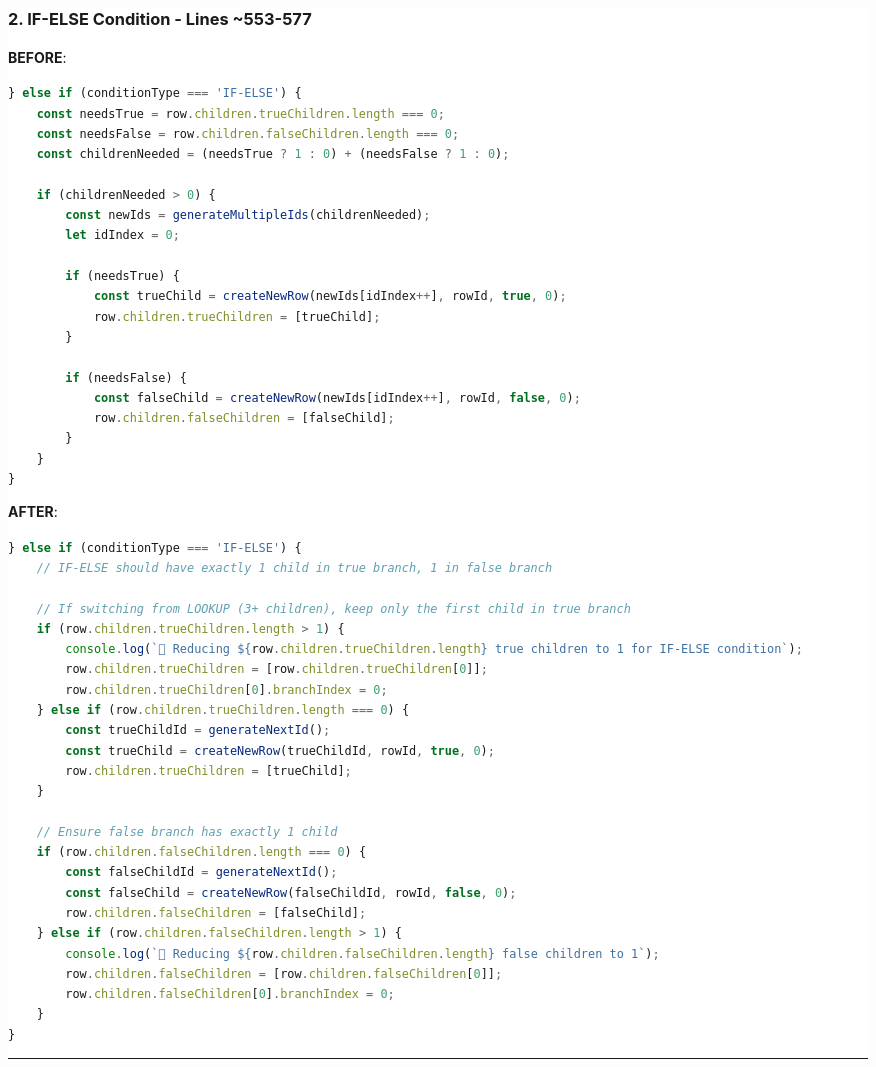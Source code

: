
### 2. **IF-ELSE Condition** - Lines ~553-577

**BEFORE**:
```jsx
} else if (conditionType === 'IF-ELSE') {
    const needsTrue = row.children.trueChildren.length === 0;
    const needsFalse = row.children.falseChildren.length === 0;
    const childrenNeeded = (needsTrue ? 1 : 0) + (needsFalse ? 1 : 0);
    
    if (childrenNeeded > 0) {
        const newIds = generateMultipleIds(childrenNeeded);
        let idIndex = 0;
        
        if (needsTrue) {
            const trueChild = createNewRow(newIds[idIndex++], rowId, true, 0);
            row.children.trueChildren = [trueChild];
        }
        
        if (needsFalse) {
            const falseChild = createNewRow(newIds[idIndex++], rowId, false, 0);
            row.children.falseChildren = [falseChild];
        }
    }
}
```

**AFTER**:
```jsx
} else if (conditionType === 'IF-ELSE') {
    // IF-ELSE should have exactly 1 child in true branch, 1 in false branch
    
    // If switching from LOOKUP (3+ children), keep only the first child in true branch
    if (row.children.trueChildren.length > 1) {
        console.log(`🔧 Reducing ${row.children.trueChildren.length} true children to 1 for IF-ELSE condition`);
        row.children.trueChildren = [row.children.trueChildren[0]];
        row.children.trueChildren[0].branchIndex = 0;
    } else if (row.children.trueChildren.length === 0) {
        const trueChildId = generateNextId();
        const trueChild = createNewRow(trueChildId, rowId, true, 0);
        row.children.trueChildren = [trueChild];
    }
    
    // Ensure false branch has exactly 1 child
    if (row.children.falseChildren.length === 0) {
        const falseChildId = generateNextId();
        const falseChild = createNewRow(falseChildId, rowId, false, 0);
        row.children.falseChildren = [falseChild];
    } else if (row.children.falseChildren.length > 1) {
        console.log(`🔧 Reducing ${row.children.falseChildren.length} false children to 1`);
        row.children.falseChildren = [row.children.falseChildren[0]];
        row.children.falseChildren[0].branchIndex = 0;
    }
}
```

---